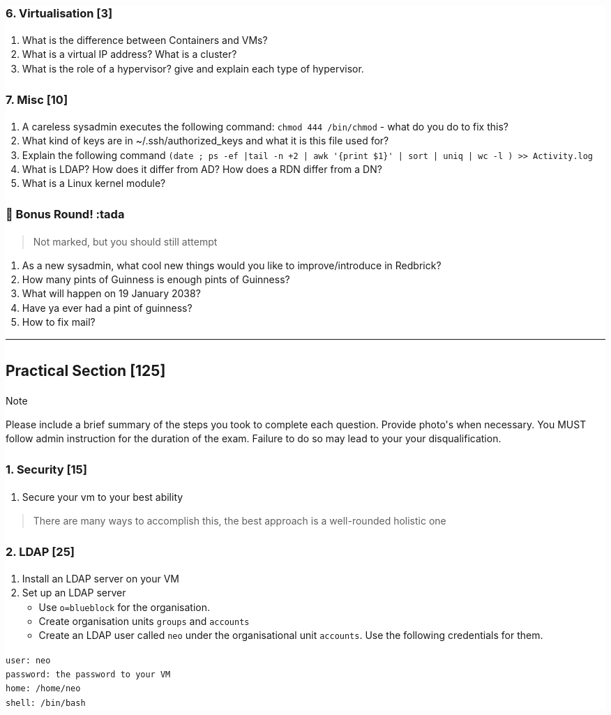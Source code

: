 ### 6. Virtualisation [3]

1. What is the difference between Containers and VMs?
2. What is a virtual IP address? What is a cluster?
3. What is the role of a hypervisor? give and explain each type of hypervisor.

### 7. Misc [10]

1. A careless sysadmin executes the following command: `chmod 444 /bin/chmod` - what do you do to fix this?
2. What kind of keys are in ~/.ssh/authorized_keys and what it is this file used for?
3. Explain the following command `(date ; ps -ef |tail -n +2 | awk '{print $1}' | sort | uniq | wc -l ) >> Activity.log`
4. What is LDAP? How does it differ from AD? How does a RDN differ from a DN?
5. What is a Linux kernel module?

### :tada: Bonus Round! :tada

> Not marked, but you should still attempt

1. As a new sysadmin, what cool new things would you like to improve/introduce in Redbrick?
2. How many pints of Guinness is enough pints of Guinness?
3. What will happen on 19 January 2038?
4. Have ya ever had a pint of guinness?
5. How to fix mail?
---

## Practical Section [125]

> [!NOTE]
> Please include a brief summary of the steps you took to complete each question. Provide photo's when necessary.
> You MUST follow admin instruction for the duration of the exam. Failure to do so may lead to your your disqualification.

### 1. Security [15]

1. Secure your vm to your best ability

> There are many ways to accomplish this, the best approach is a well-rounded holistic one

### 2. LDAP [25]

1. Install an LDAP server on your VM
2. Set up an LDAP server
	- Use `o=blueblock` for the organisation.
	- Create organisation units `groups` and `accounts`
	- Create an LDAP user called `neo` under the organisational unit `accounts`. Use the following credentials for them.

```
user: neo
password: the password to your VM
home: /home/neo
shell: /bin/bash
```
